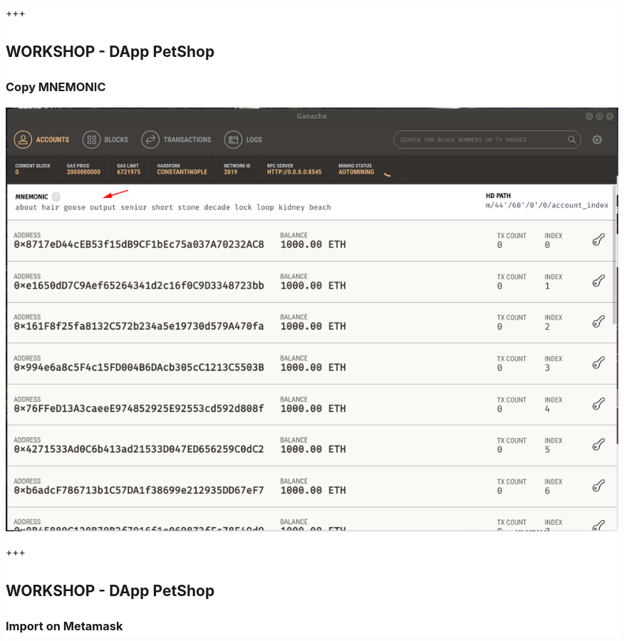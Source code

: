 +++


## WORKSHOP - DApp PetShop 
### Copy MNEMONIC

![s1](assets/inst/s1.png)

+++
## WORKSHOP - DApp PetShop 
### Import on Metamask
